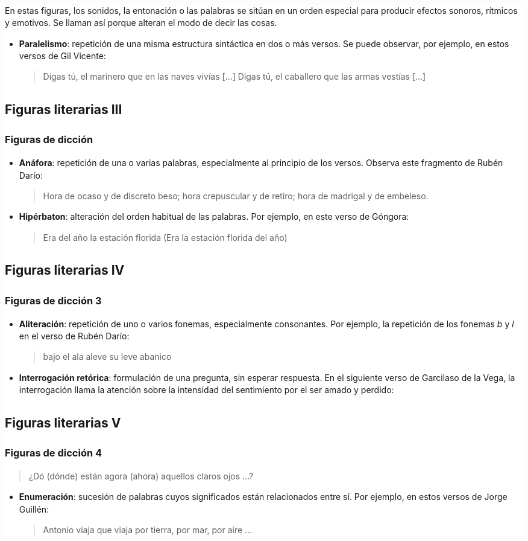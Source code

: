 En estas figuras, los sonidos, la entonación o las palabras se sitúan en
un orden especial para producir efectos sonoros, rítmicos y emotivos. Se
llaman así porque alteran el modo de decir las cosas.

* **Paralelismo**: repetición de una misma estructura sintáctica en dos o más versos. Se puede observar, por ejemplo, en estos versos de Gil Vicente:

  > Digas tú, el marinero
  > que en las naves vivías […]
  > Digas tú, el caballero
  > que las armas vestías […]

## Figuras literarias III

### Figuras de dicción 

* **Anáfora**: repetición de una o varias palabras, especialmente al principio de los versos. Observa este fragmento de Rubén Darío:

  > Hora de ocaso y de discreto beso;
  > hora crepuscular y de retiro;
  > hora de madrigal y de embeleso.

* **Hipérbaton**: alteración del orden habitual de las palabras. Por ejemplo, en este verso de Góngora:

  > Era del año la estación florida (Era la estación florida del año)

## Figuras literarias IV

### Figuras de dicción 3

* **Aliteración**: repetición de uno o varios fonemas, especialmente consonantes. Por ejemplo, la repetición de los fonemas _b_ y _l_ en el verso de Rubén Darío:

  > bajo el ala aleve su leve abanico

* **Interrogación retórica**: formulación de una pregunta, sin esperar respuesta. En el siguiente verso de Garcilaso de la Vega, la interrogación
llama la atención sobre la intensidad del sentimiento por el ser amado y
perdido:

## Figuras literarias V

### Figuras de dicción 4

  > ¿Dó (dónde) están agora (ahora) aquellos claros ojos …?

* **Enumeración**: sucesión de palabras cuyos significados están relacionados entre sí. Por ejemplo, en estos versos de Jorge Guillén:

  > Antonio viaja que viaja
  > por tierra, por mar, por aire …
